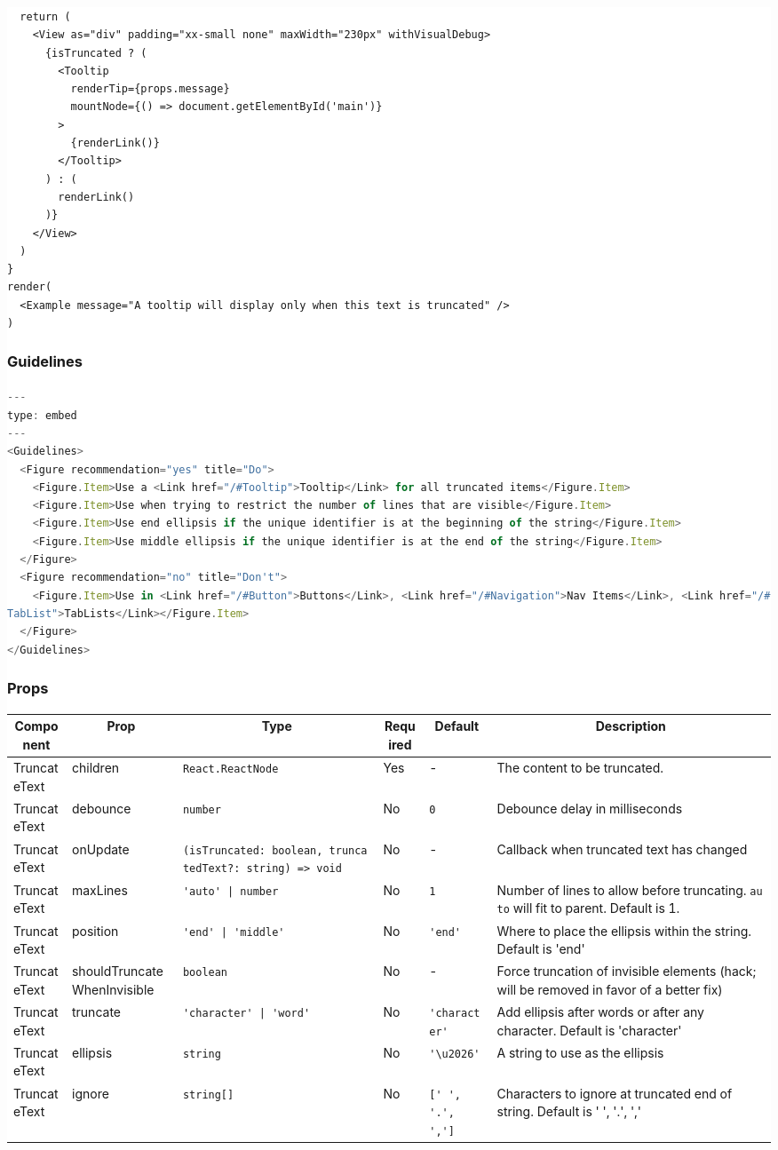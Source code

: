   ```
    return (
      <View as="div" padding="xx-small none" maxWidth="230px" withVisualDebug>
        {isTruncated ? (
          <Tooltip
            renderTip={props.message}
            mountNode={() => document.getElementById('main')}
          >
            {renderLink()}
          </Tooltip>
        ) : (
          renderLink()
        )}
      </View>
    )
  }
  render(
    <Example message="A tooltip will display only when this text is truncated" />
  )
  ```

### Guidelines

```js
---
type: embed
---
<Guidelines>
  <Figure recommendation="yes" title="Do">
    <Figure.Item>Use a <Link href="/#Tooltip">Tooltip</Link> for all truncated items</Figure.Item>
    <Figure.Item>Use when trying to restrict the number of lines that are visible</Figure.Item>
    <Figure.Item>Use end ellipsis if the unique identifier is at the beginning of the string</Figure.Item>
    <Figure.Item>Use middle ellipsis if the unique identifier is at the end of the string</Figure.Item>
  </Figure>
  <Figure recommendation="no" title="Don't">
    <Figure.Item>Use in <Link href="/#Button">Buttons</Link>, <Link href="/#Navigation">Nav Items</Link>, <Link href="/#TabList">TabLists</Link></Figure.Item>
  </Figure>
</Guidelines>
```


### Props

| Component | Prop | Type | Required | Default | Description |
|-----------|------|------|----------|---------|-------------|
| TruncateText | children | `React.ReactNode` | Yes | - | The content to be truncated. |
| TruncateText | debounce | `number` | No | `0` | Debounce delay in milliseconds |
| TruncateText | onUpdate | `(isTruncated: boolean, truncatedText?: string) => void` | No | - | Callback when truncated text has changed |
| TruncateText | maxLines | `'auto' \| number` | No | `1` | Number of lines to allow before truncating. `auto` will fit to parent. Default is 1. |
| TruncateText | position | `'end' \| 'middle'` | No | `'end'` | Where to place the ellipsis within the string. Default is 'end' |
| TruncateText | shouldTruncateWhenInvisible | `boolean` | No | - | Force truncation of invisible elements (hack; will be removed in favor of a better fix) |
| TruncateText | truncate | `'character' \| 'word'` | No | `'character'` | Add ellipsis after words or after any character. Default is 'character' |
| TruncateText | ellipsis | `string` | No | `'\u2026'` | A string to use as the ellipsis |
| TruncateText | ignore | `string[]` | No | `[' ', '.', ',']` | Characters to ignore at truncated end of string. Default is ' ', '.', ',' |
